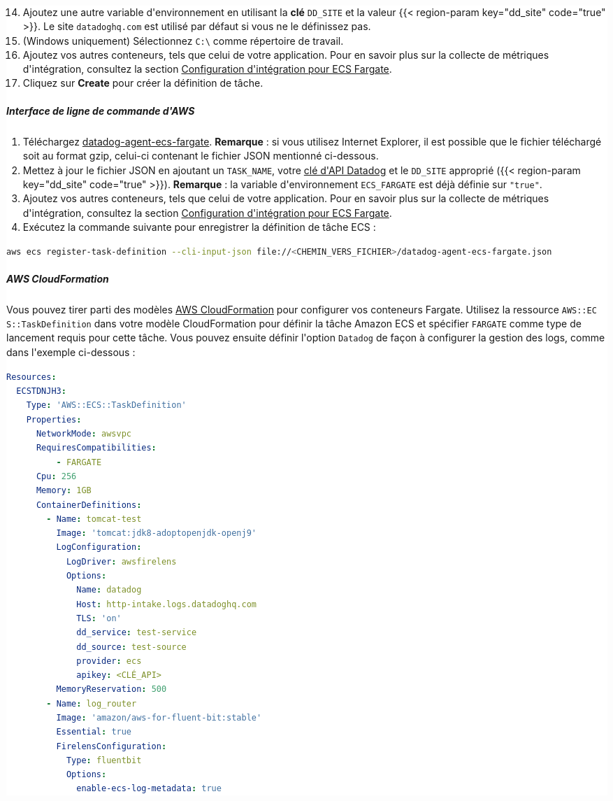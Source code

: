 14. Ajoutez une autre variable d'environnement en utilisant la **clé** `DD_SITE` et la valeur {{< region-param key="dd_site" code="true" >}}. Le site `datadoghq.com` est utilisé par défaut si vous ne le définissez pas.
15. (Windows uniquement) Sélectionnez `C:\` comme répertoire de travail.
16. Ajoutez vos autres conteneurs, tels que celui de votre application. Pour en savoir plus sur la collecte de métriques d'intégration, consultez la section [Configuration d'intégration pour ECS Fargate][8].
17. Cliquez sur **Create** pour créer la définition de tâche.

##### Interface de ligne de commande d'AWS

1. Téléchargez [datadog-agent-ecs-fargate][9]. **Remarque** : si vous utilisez Internet Explorer, il est possible que le fichier téléchargé soit au format gzip, celui-ci contenant le fichier JSON mentionné ci-dessous.
2. Mettez à jour le fichier JSON en ajoutant un `TASK_NAME`, votre [clé d'API Datadog][6] et le `DD_SITE` approprié ({{< region-param key="dd_site" code="true" >}}). **Remarque** : la variable d'environnement `ECS_FARGATE` est déjà définie sur `"true"`.
3. Ajoutez vos autres conteneurs, tels que celui de votre application. Pour en savoir plus sur la collecte de métriques d'intégration, consultez la section [Configuration d'intégration pour ECS Fargate][8].
4. Exécutez la commande suivante pour enregistrer la définition de tâche ECS :

```bash
aws ecs register-task-definition --cli-input-json file://<CHEMIN_VERS_FICHIER>/datadog-agent-ecs-fargate.json
```

##### AWS CloudFormation

Vous pouvez tirer parti des modèles [AWS CloudFormation][10] pour configurer vos conteneurs Fargate. Utilisez la ressource `AWS::ECS::TaskDefinition` dans votre modèle CloudFormation pour définir la tâche Amazon ECS et spécifier `FARGATE` comme type de lancement requis pour cette tâche. Vous pouvez ensuite définir l'option `Datadog` de façon à configurer la gestion des logs, comme dans l'exemple ci-dessous :

```yaml
Resources:
  ECSTDNJH3:
    Type: 'AWS::ECS::TaskDefinition'
    Properties:
      NetworkMode: awsvpc
      RequiresCompatibilities:
          - FARGATE
      Cpu: 256
      Memory: 1GB
      ContainerDefinitions:
        - Name: tomcat-test
          Image: 'tomcat:jdk8-adoptopenjdk-openj9'
          LogConfiguration:
            LogDriver: awsfirelens
            Options:
              Name: datadog
              Host: http-intake.logs.datadoghq.com
              TLS: 'on'
              dd_service: test-service
              dd_source: test-source
              provider: ecs
              apikey: <CLÉ_API>
          MemoryReservation: 500
        - Name: log_router
          Image: 'amazon/aws-for-fluent-bit:stable'
          Essential: true
          FirelensConfiguration:
            Type: fluentbit
            Options:
              enable-ecs-log-metadata: true
```

[1]: https://docs.aws.amazon.com/AmazonECS/latest/developerguide/using_firelens.html
[2]: https://docs.aws.amazon.com/AmazonECS/latest/developerguide/task_definition_parameters.html#container_definitions
[3]: https://docs.aws.amazon.com/AmazonECS/latest/developerguide/using_firelens.html#firelens-using-fluentbit
[4]: https://github.com/aws-samples/amazon-ecs-firelens-examples/tree/master/examples/fluent-bit/parse-json
[5]: https://docs.datadoghq.com/fr/integrations/fluentbit/#configuration-parameters
[6]: https://app.datadoghq.com/logs
[7]: https://docs.datadoghq.com/fr/monitors/monitor_types/
[8]: https://docs.datadoghq.com/fr/infrastructure/livecontainers/?tab=linuxwindows
[1]: https://docs.aws.amazon.com/AmazonECS/latest/developerguide/AWS_Fargate.html
[2]: https://docs.aws.amazon.com/AmazonECS/latest/developerguide/using_awslogs.html
[3]: https://docs.datadoghq.com/fr/integrations/amazon_lambda/#log-collection
[1]: http://docs.datadoghq.com/integrations/eks_fargate
[2]: https://docs.aws.amazon.com/AmazonECS/latest/developerguide/task-metadata-endpoint.html
[3]: https://docs.docker.com/engine/api/v1.30/#operation/ContainerStats
[4]: https://aws.amazon.com/cli
[5]: https://aws.amazon.com/console
[6]: https://app.datadoghq.com/organization-settings/api-keys
[7]: http://docs.aws.amazon.com/AmazonECS/latest/developerguide/ecs-agent-config.html#ecs-config-s3
[8]: http://docs.datadoghq.com/integrations/faq/integration-setup-ecs-fargate
[9]: https://docs.datadoghq.com/resources/json/datadog-agent-ecs-fargate.json
[10]: https://aws.amazon.com/cloudformation/
[11]: https://docs.aws.amazon.com/AWSCloudFormation/latest/UserGuide/aws-properties-ecs-taskdefinition-secret.html
[12]: https://docs.aws.amazon.com/AWSCloudFormation/latest/UserGuide/aws-resource-ecs-service.html
[13]: https://docs.datadoghq.com/fr/integrations/amazon_web_services/#installation
[14]: https://docs.aws.amazon.com/IAM/latest/UserGuide/list_ecs.html
[15]: https://docs.aws.amazon.com/AmazonECS/latest/developerguide/ecs_services.html#service_scheduler_replica
[16]: https://github.com/DataDog/integrations-core/blob/master/ecs_fargate/datadog_checks/ecs_fargate/data/conf.yaml.example
[17]: https://docs.datadoghq.com/fr/developers/dogstatsd/
[18]: https://docs.datadoghq.com/fr/agent/docker/#environment-variables
[19]: https://docs.aws.amazon.com/AmazonECS/latest/userguide/task_definition_parameters.html#container_definition_labels
[20]: https://docs.aws.amazon.com/AmazonECS/latest/developerguide/cloudwatch-metrics.html
[21]: https://docs.datadoghq.com/fr/integrations/amazon_ecs/#data-collected
[22]: https://docs.datadoghq.com/fr/help/
[23]: https://docs.datadoghq.com/fr/tracing/setup/
[24]: https://www.datadoghq.com/blog/monitor-aws-fargate
[25]: https://www.datadoghq.com/blog/collect-fargate-logs-with-firelens/
[26]: https://www.datadoghq.com/blog/aws-fargate-metrics/
[27]: https://www.datadoghq.com/blog/tools-for-collecting-aws-fargate-metrics/
[28]: https://www.datadoghq.com/blog/aws-fargate-monitoring-with-datadog/
[29]: https://www.datadoghq.com/blog/aws-fargate-on-graviton2-monitoring/
[30]: https://www.datadoghq.com/blog/aws-fargate-windows-containers-support/